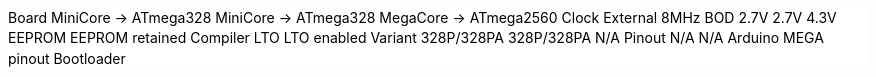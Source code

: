 </thead>
<tbody>
  <tr>
    <td class="tg-fymr"><span style="font-style:normal;text-decoration:none;color:#000;background-color:transparent">Board</span></td>
    <td class="tg-c3ow"><span style="font-weight:400;font-style:normal;text-decoration:none;color:#000;background-color:transparent">MiniCore -&gt; ATmega328</span></td>
    <td class="tg-c3ow"><span style="font-weight:400;font-style:normal;text-decoration:none;color:#000;background-color:transparent">MiniCore -&gt; ATmega328</span></td>
    <td class="tg-c3ow"><span style="font-weight:400;font-style:normal;text-decoration:none;color:#000;background-color:transparent">MegaCore -&gt; ATmega2560</span></td>
  </tr>
  <tr>
    <td class="tg-fymr"><span style="font-style:normal;text-decoration:none;color:#000;background-color:transparent">Clock</span></td>
    <td class="tg-c3ow" colspan="3"><span style="font-weight:400;font-style:normal;text-decoration:none;color:#000;background-color:transparent">External 8MHz</span></td>
  </tr>
  <tr>
    <td class="tg-fymr"><span style="font-style:normal;text-decoration:none;color:#000;background-color:transparent">BOD</span></td>
    <td class="tg-c3ow"><span style="font-weight:400;font-style:normal;text-decoration:none;color:#000;background-color:transparent">2.7V</span></td>
    <td class="tg-c3ow"><span style="font-weight:400;font-style:normal;text-decoration:none;color:#000;background-color:transparent">2.7V</span></td>
    <td class="tg-c3ow"><span style="font-weight:400;font-style:normal;text-decoration:none;color:#000;background-color:transparent">4.3V</span></td>
  </tr>
  <tr>
    <td class="tg-fymr"><span style="font-style:normal;text-decoration:none;color:#000;background-color:transparent">EEPROM</span></td>
    <td class="tg-c3ow" colspan="3"><span style="font-weight:400;font-style:normal;text-decoration:none;color:#000;background-color:transparent">EEPROM retained</span></td>
  </tr>
  <tr>
    <td class="tg-fymr"><span style="font-style:normal;text-decoration:none;color:#000;background-color:transparent">Compiler LTO</span></td>
    <td class="tg-c3ow" colspan="3"><span style="font-weight:400;font-style:normal;text-decoration:none;color:#000;background-color:transparent">LTO enabled</span></td>
  </tr>
  <tr>
    <td class="tg-fymr"><span style="font-style:normal;text-decoration:none;color:#000;background-color:transparent">Variant</span></td>
    <td class="tg-c3ow"><span style="font-weight:400;font-style:normal;text-decoration:none;color:#000;background-color:transparent">328P/328PA</span></td>
    <td class="tg-c3ow"><span style="font-weight:400;font-style:normal;text-decoration:none;color:#000;background-color:transparent">328P/328PA</span></td>
    <td class="tg-c3ow"><span style="font-weight:400;font-style:normal;text-decoration:none;color:#000;background-color:transparent">N/A</span></td>
  </tr>
  <tr>
    <td class="tg-fymr"><span style="font-style:normal;text-decoration:none;color:#000;background-color:transparent">Pinout</span></td>
    <td class="tg-c3ow"><span style="font-weight:400;font-style:normal;text-decoration:none;color:#000;background-color:transparent">N/A</span></td>
    <td class="tg-c3ow"><span style="font-weight:400;font-style:normal;text-decoration:none;color:#000;background-color:transparent">N/A</span></td>
    <td class="tg-c3ow"><span style="font-weight:400;font-style:normal;text-decoration:none;color:#000;background-color:transparent">Arduino MEGA pinout</span></td>
  </tr>
  <tr>
    <td class="tg-fymr"><span style="font-style:normal;text-decoration:none;color:#000;background-color:transparent">Bootloader</span></td>